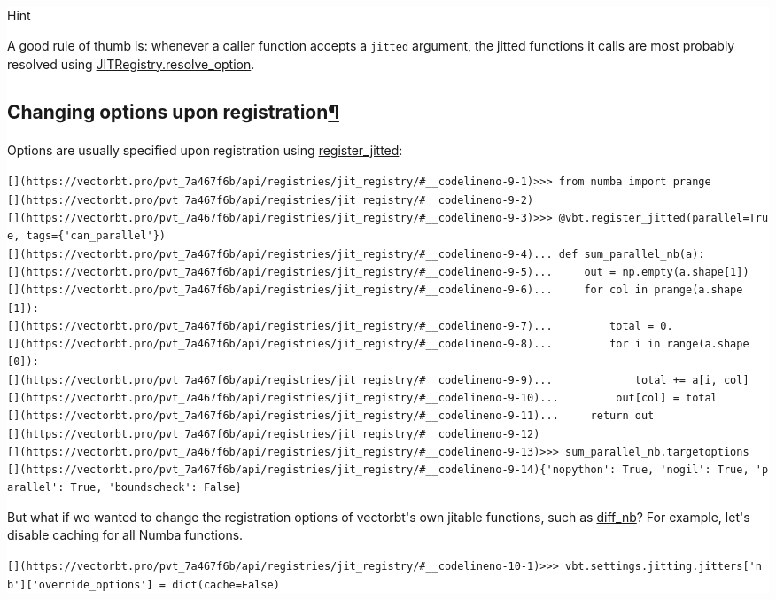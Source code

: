 
Hint

A good rule of thumb is: whenever a caller function accepts a `jitted` argument, the jitted functions it calls are most probably resolved using [JITRegistry.resolve_option](https://vectorbt.pro/pvt_7a467f6b/api/registries/jit_registry/#vectorbtpro.registries.jit_registry.JITRegistry.resolve_option "vectorbtpro.registries.jit_registry.JITRegistry.resolve_option").

## Changing options upon registration[¶](https://vectorbt.pro/pvt_7a467f6b/api/registries/jit_registry/#changing-options-upon-registration "Permanent link")

Options are usually specified upon registration using [register_jitted](https://vectorbt.pro/pvt_7a467f6b/api/registries/jit_registry/#vectorbtpro.registries.jit_registry.register_jitted "vectorbtpro.registries.jit_registry.register_jitted"):
    
    
    [](https://vectorbt.pro/pvt_7a467f6b/api/registries/jit_registry/#__codelineno-9-1)>>> from numba import prange
    [](https://vectorbt.pro/pvt_7a467f6b/api/registries/jit_registry/#__codelineno-9-2)
    [](https://vectorbt.pro/pvt_7a467f6b/api/registries/jit_registry/#__codelineno-9-3)>>> @vbt.register_jitted(parallel=True, tags={'can_parallel'})
    [](https://vectorbt.pro/pvt_7a467f6b/api/registries/jit_registry/#__codelineno-9-4)... def sum_parallel_nb(a):
    [](https://vectorbt.pro/pvt_7a467f6b/api/registries/jit_registry/#__codelineno-9-5)...     out = np.empty(a.shape[1])
    [](https://vectorbt.pro/pvt_7a467f6b/api/registries/jit_registry/#__codelineno-9-6)...     for col in prange(a.shape[1]):
    [](https://vectorbt.pro/pvt_7a467f6b/api/registries/jit_registry/#__codelineno-9-7)...         total = 0.
    [](https://vectorbt.pro/pvt_7a467f6b/api/registries/jit_registry/#__codelineno-9-8)...         for i in range(a.shape[0]):
    [](https://vectorbt.pro/pvt_7a467f6b/api/registries/jit_registry/#__codelineno-9-9)...             total += a[i, col]
    [](https://vectorbt.pro/pvt_7a467f6b/api/registries/jit_registry/#__codelineno-9-10)...         out[col] = total
    [](https://vectorbt.pro/pvt_7a467f6b/api/registries/jit_registry/#__codelineno-9-11)...     return out
    [](https://vectorbt.pro/pvt_7a467f6b/api/registries/jit_registry/#__codelineno-9-12)
    [](https://vectorbt.pro/pvt_7a467f6b/api/registries/jit_registry/#__codelineno-9-13)>>> sum_parallel_nb.targetoptions
    [](https://vectorbt.pro/pvt_7a467f6b/api/registries/jit_registry/#__codelineno-9-14){'nopython': True, 'nogil': True, 'parallel': True, 'boundscheck': False}
    

But what if we wanted to change the registration options of vectorbt's own jitable functions, such as [diff_nb](https://vectorbt.pro/pvt_7a467f6b/api/generic/nb/base/#vectorbtpro.generic.nb.base.diff_nb "vectorbtpro.generic.nb.base.diff_nb")? For example, let's disable caching for all Numba functions.
    
    
    [](https://vectorbt.pro/pvt_7a467f6b/api/registries/jit_registry/#__codelineno-10-1)>>> vbt.settings.jitting.jitters['nb']['override_options'] = dict(cache=False)
    
